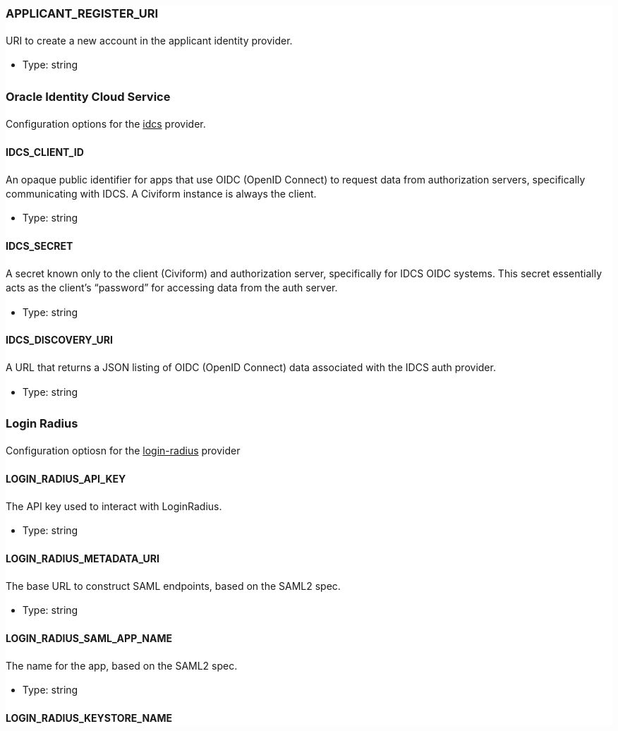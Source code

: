### APPLICANT_REGISTER_URI

URI to create a new account in the applicant identity provider.

- Type: string

### Oracle Identity Cloud Service

Configuration options for the [idcs](https://docs.civiform.us/contributor-guide/developer-guide/authentication-providers#oracle-idcs) provider.

#### IDCS_CLIENT_ID

An opaque public identifier for apps that use OIDC (OpenID Connect) to request data from authorization servers, specifically communicating with IDCS. A Civiform instance is always the client.

- Type: string

#### IDCS_SECRET

A secret known only to the client (Civiform) and authorization server, specifically for IDCS OIDC systems. This secret essentially acts as the client’s “password” for accessing data from the auth server.

- Type: string

#### IDCS_DISCOVERY_URI

A URL that returns a JSON listing of OIDC (OpenID Connect) data associated with the IDCS auth provider.

- Type: string

### Login Radius

Configuration optiosn for the [login-radius](https://docs.civiform.us/contributor-guide/developer-guide/authentication-providers#loginradius-saml) provider

#### LOGIN_RADIUS_API_KEY

The API key used to interact with LoginRadius.

- Type: string

#### LOGIN_RADIUS_METADATA_URI

The base URL to construct SAML endpoints, based on the SAML2 spec.

- Type: string

#### LOGIN_RADIUS_SAML_APP_NAME

The name for the app, based on the SAML2 spec.

- Type: string

#### LOGIN_RADIUS_KEYSTORE_NAME
